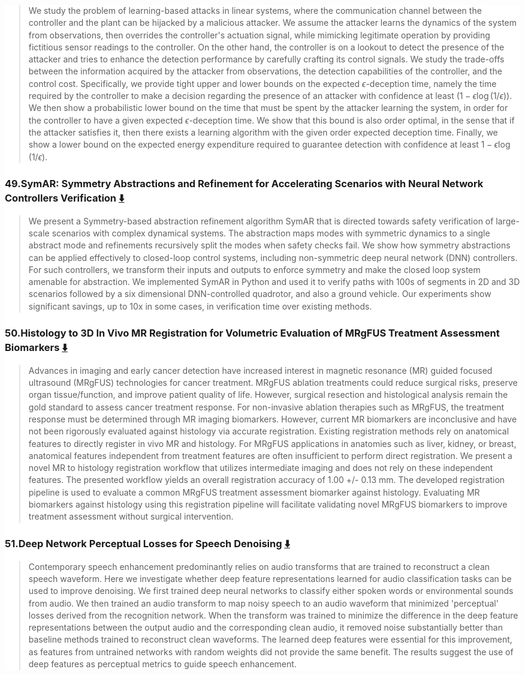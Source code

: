 >  We study the problem of learning-based attacks in linear systems, where the communication channel between the controller and the plant can be hijacked by a malicious attacker. We assume the attacker learns the dynamics of the system from observations, then overrides the controller's actuation signal, while mimicking legitimate operation by providing fictitious sensor readings to the controller. On the other hand, the controller is on a lookout to detect the presence of the attacker and tries to enhance the detection performance by carefully crafting its control signals. We study the trade-offs between the information acquired by the attacker from observations, the detection capabilities of the controller, and the control cost. Specifically, we provide tight upper and lower bounds on the expected $\epsilon$-deception time, namely the time required by the controller to make a decision regarding the presence of an attacker with confidence at least $(1-\epsilon\log(1/\epsilon))$. We then show a probabilistic lower bound on the time that must be spent by the attacker learning the system, in order for the controller to have a given expected $\epsilon$-deception time. We show that this bound is also order optimal, in the sense that if the attacker satisfies it, then there exists a learning algorithm with the given order expected deception time. Finally, we show a lower bound on the expected energy expenditure required to guarantee detection with confidence at least $1-\epsilon \log(1/\epsilon)$.      
### 49.SymAR: Symmetry Abstractions and Refinement for Accelerating Scenarios with Neural Network Controllers Verification  [ :arrow_down: ](https://arxiv.org/pdf/2011.10713.pdf)
>  We present a Symmetry-based abstraction refinement algorithm SymAR that is directed towards safety verification of large-scale scenarios with complex dynamical systems. The abstraction maps modes with symmetric dynamics to a single abstract mode and refinements recursively split the modes when safety checks fail. We show how symmetry abstractions can be applied effectively to closed-loop control systems, including non-symmetric deep neural network (DNN) controllers. For such controllers, we transform their inputs and outputs to enforce symmetry and make the closed loop system amenable for abstraction. We implemented SymAR in Python and used it to verify paths with 100s of segments in 2D and 3D scenarios followed by a six dimensional DNN-controlled quadrotor, and also a ground vehicle. Our experiments show significant savings, up to 10x in some cases, in verification time over existing methods.      
### 50.Histology to 3D In Vivo MR Registration for Volumetric Evaluation of MRgFUS Treatment Assessment Biomarkers  [ :arrow_down: ](https://arxiv.org/pdf/2011.10708.pdf)
>  Advances in imaging and early cancer detection have increased interest in magnetic resonance (MR) guided focused ultrasound (MRgFUS) technologies for cancer treatment. MRgFUS ablation treatments could reduce surgical risks, preserve organ tissue/function, and improve patient quality of life. However, surgical resection and histological analysis remain the gold standard to assess cancer treatment response. For non-invasive ablation therapies such as MRgFUS, the treatment response must be determined through MR imaging biomarkers. However, current MR biomarkers are inconclusive and have not been rigorously evaluated against histology via accurate registration. Existing registration methods rely on anatomical features to directly register in vivo MR and histology. For MRgFUS applications in anatomies such as liver, kidney, or breast, anatomical features independent from treatment features are often insufficient to perform direct registration. We present a novel MR to histology registration workflow that utilizes intermediate imaging and does not rely on these independent features. The presented workflow yields an overall registration accuracy of 1.00 +/- 0.13 mm. The developed registration pipeline is used to evaluate a common MRgFUS treatment assessment biomarker against histology. Evaluating MR biomarkers against histology using this registration pipeline will facilitate validating novel MRgFUS biomarkers to improve treatment assessment without surgical intervention.      
### 51.Deep Network Perceptual Losses for Speech Denoising  [ :arrow_down: ](https://arxiv.org/pdf/2011.10706.pdf)
>  Contemporary speech enhancement predominantly relies on audio transforms that are trained to reconstruct a clean speech waveform. Here we investigate whether deep feature representations learned for audio classification tasks can be used to improve denoising. We first trained deep neural networks to classify either spoken words or environmental sounds from audio. We then trained an audio transform to map noisy speech to an audio waveform that minimized 'perceptual' losses derived from the recognition network. When the transform was trained to minimize the difference in the deep feature representations between the output audio and the corresponding clean audio, it removed noise substantially better than baseline methods trained to reconstruct clean waveforms. The learned deep features were essential for this improvement, as features from untrained networks with random weights did not provide the same benefit. The results suggest the use of deep features as perceptual metrics to guide speech enhancement.      